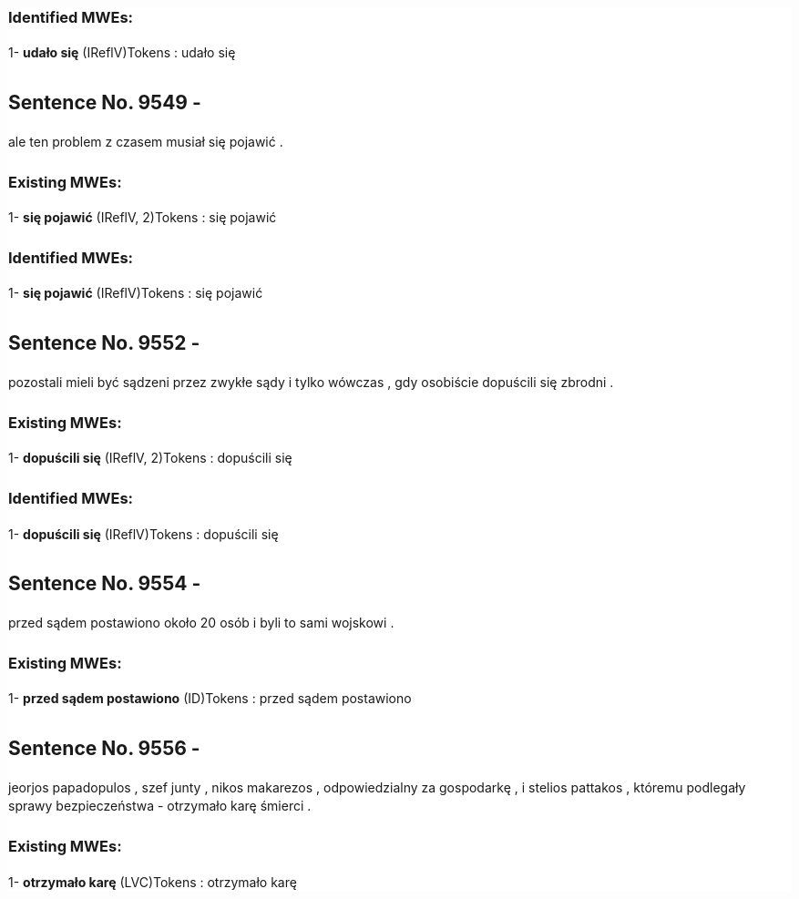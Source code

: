 ### Identified MWEs: 
1- **udało się** (IReflV)Tokens : 
udało
się

## Sentence No. 9549 - 
ale ten problem z czasem musiał się pojawić . 
### Existing MWEs: 
1- **się pojawić** (IReflV, 2)Tokens : 
się
pojawić

### Identified MWEs: 
1- **się pojawić** (IReflV)Tokens : 
się
pojawić

## Sentence No. 9552 - 
pozostali mieli być sądzeni przez zwykłe sądy i tylko wówczas , gdy osobiście dopuścili się zbrodni . 
### Existing MWEs: 
1- **dopuścili się** (IReflV, 2)Tokens : 
dopuścili
się

### Identified MWEs: 
1- **dopuścili się** (IReflV)Tokens : 
dopuścili
się

## Sentence No. 9554 - 
przed sądem postawiono około 20 osób i byli to sami wojskowi . 
### Existing MWEs: 
1- **przed sądem postawiono** (ID)Tokens : 
przed
sądem
postawiono

## Sentence No. 9556 - 
jeorjos papadopulos , szef junty , nikos makarezos , odpowiedzialny za gospodarkę , i stelios pattakos , któremu podlegały sprawy bezpieczeństwa - otrzymało karę śmierci . 
### Existing MWEs: 
1- **otrzymało karę** (LVC)Tokens : 
otrzymało
karę
